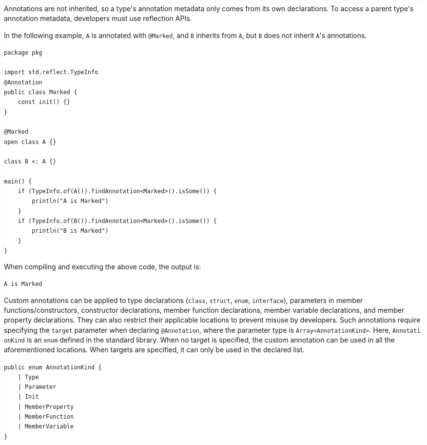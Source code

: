 Annotations are not inherited, so a type's annotation metadata only comes from its own declarations. To access a parent type's annotation metadata, developers must use reflection APIs.

In the following example, `A` is annotated with `@Marked`, and `B` inherits from `A`, but `B` does not inherit `A`'s annotations.



```cangjie
package pkg

import std.reflect.TypeInfo
@Annotation
public class Marked {
    const init() {}
}

@Marked
open class A {}

class B <: A {}

main() {
    if (TypeInfo.of(A()).findAnnotation<Marked>().isSome()) {
        println("A is Marked")
    }
    if (TypeInfo.of(B()).findAnnotation<Marked>().isSome()) {
        println("B is Marked")
    }
}
```

When compiling and executing the above code, the output is:

```text
A is Marked
```

Custom annotations can be applied to type declarations (`class`, `struct`, `enum`, `interface`), parameters in member functions/constructors, constructor declarations, member function declarations, member variable declarations, and member property declarations. They can also restrict their applicable locations to prevent misuse by developers. Such annotations require specifying the `target` parameter when declaring `@Annotation`, where the parameter type is `Array<AnnotationKind>`. Here, `AnnotationKind` is an `enum` defined in the standard library. When no target is specified, the custom annotation can be used in all the aforementioned locations. When targets are specified, it can only be used in the declared list.



```cangjie
public enum AnnotationKind {
    | Type
    | Parameter
    | Init
    | MemberProperty
    | MemberFunction
    | MemberVariable
}
```
